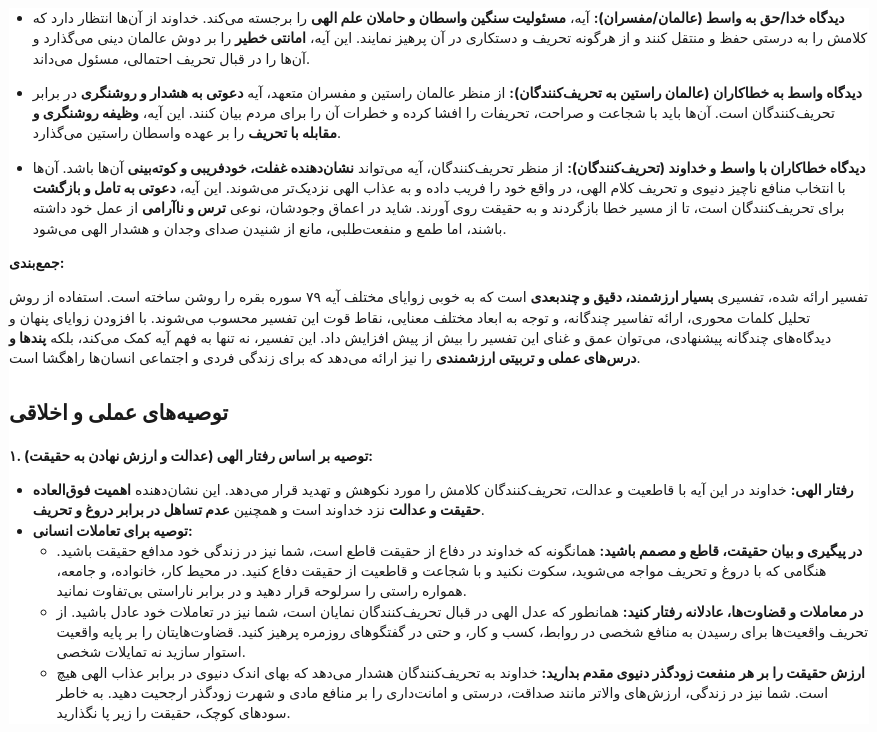 -   **دیدگاه خدا/حق به واسط (عالمان/مفسران):** آیه، **مسئولیت سنگین
    واسطان و حاملان علم الهی** را برجسته می‌کند. خداوند از آن‌ها انتظار
    دارد که کلامش را به درستی حفظ و منتقل کنند و از هرگونه تحریف و
    دستکاری در آن پرهیز نمایند. این آیه، **امانتی خطیر** را بر دوش
    عالمان دینی می‌گذارد و آن‌ها را در قبال تحریف احتمالی، مسئول می‌داند.

-   **دیدگاه واسط به خطاکاران (عالمان راستین به تحریف‌کنندگان):** از منظر
    عالمان راستین و مفسران متعهد، آیه **دعوتی به هشدار و روشنگری** در
    برابر تحریف‌کنندگان است. آن‌ها باید با شجاعت و صراحت، تحریفات را افشا
    کرده و خطرات آن را برای مردم بیان کنند. این آیه، **وظیفه روشنگری و
    مقابله با تحریف** را بر عهده واسطان راستین می‌گذارد.

-   **دیدگاه خطاکاران با واسط و خداوند (تحریف‌کنندگان):** از منظر
    تحریف‌کنندگان، آیه می‌تواند **نشان‌دهنده غفلت، خودفریبی و کوته‌بینی**
    آن‌ها باشد. آن‌ها با انتخاب منافع ناچیز دنیوی و تحریف کلام الهی، در
    واقع خود را فریب داده و به عذاب الهی نزدیک‌تر می‌شوند. این آیه،
    **دعوتی به تامل و بازگشت** برای تحریف‌کنندگان است، تا از مسیر خطا
    بازگردند و به حقیقت روی آورند. شاید در اعماق وجودشان، نوعی **ترس و
    ناآرامی** از عمل خود داشته باشند، اما طمع و منفعت‌طلبی، مانع از شنیدن
    صدای وجدان و هشدار الهی می‌شود.

**جمع‌بندی:**

تفسیر ارائه شده، تفسیری **بسیار ارزشمند، دقیق و چندبعدی** است که به خوبی
زوایای مختلف آیه ۷۹ سوره بقره را روشن ساخته است. استفاده از روش تحلیل
کلمات محوری، ارائه تفاسیر چندگانه، و توجه به ابعاد مختلف معنایی، نقاط
قوت این تفسیر محسوب می‌شوند. با افزودن زوایای پنهان و دیدگاه‌های چندگانه
پیشنهادی، می‌توان عمق و غنای این تفسیر را بیش از پیش افزایش داد. این
تفسیر، نه تنها به فهم آیه کمک می‌کند، بلکه **پندها و درس‌های عملی و تربیتی
ارزشمندی** را نیز ارائه می‌دهد که برای زندگی فردی و اجتماعی انسان‌ها
راهگشا است.

## توصیه‌های عملی و اخلاقی 

**۱. توصیه بر اساس رفتار الهی (عدالت و ارزش نهادن به حقیقت):**

-   **رفتار الهی:** خداوند در این آیه با قاطعیت و عدالت، تحریف‌کنندگان
    کلامش را مورد نکوهش و تهدید قرار می‌دهد. این نشان‌دهنده **اهمیت
    فوق‌العاده حقیقت و عدالت** نزد خداوند است و همچنین **عدم تساهل در
    برابر دروغ و تحریف**.
-   **توصیه برای تعاملات انسانی:**
    -   **در پیگیری و بیان حقیقت، قاطع و مصمم باشید:** همانگونه که
        خداوند در دفاع از حقیقت قاطع است، شما نیز در زندگی خود مدافع
        حقیقت باشید. هنگامی که با دروغ و تحریف مواجه می‌شوید، سکوت نکنید
        و با شجاعت و قاطعیت از حقیقت دفاع کنید. در محیط کار، خانواده، و
        جامعه، همواره راستی را سرلوحه قرار دهید و در برابر ناراستی
        بی‌تفاوت نمانید.
    -   **در معاملات و قضاوت‌ها، عادلانه رفتار کنید:** همانطور که عدل
        الهی در قبال تحریف‌کنندگان نمایان است، شما نیز در تعاملات خود
        عادل باشید. از تحریف واقعیت‌ها برای رسیدن به منافع شخصی در روابط،
        کسب و کار، و حتی در گفتگوهای روزمره پرهیز کنید. قضاوت‌هایتان را
        بر پایه واقعیت استوار سازید نه تمایلات شخصی.
    -   **ارزش حقیقت را بر هر منفعت زودگذر دنیوی مقدم بدارید:** خداوند
        به تحریف‌کنندگان هشدار می‌دهد که بهای اندک دنیوی در برابر عذاب
        الهی هیچ است. شما نیز در زندگی، ارزش‌های والاتر مانند صداقت،
        درستی و امانت‌داری را بر منافع مادی و شهرت زودگذر ارجحیت دهید. به
        خاطر سودهای کوچک، حقیقت را زیر پا نگذارید.
